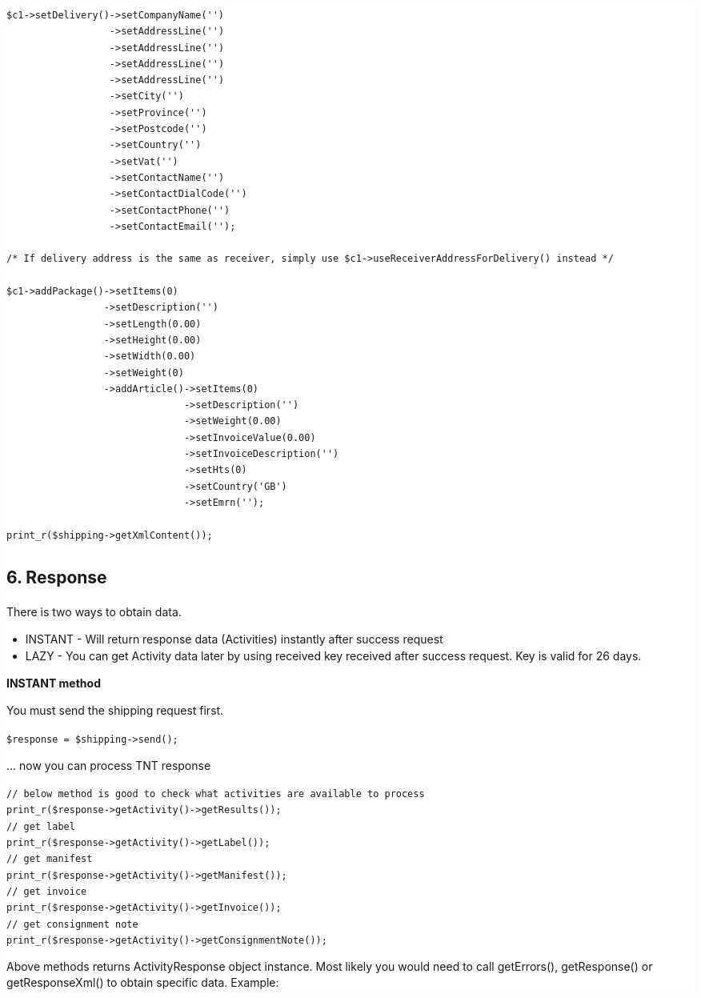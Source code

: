     $c1->setDelivery()->setCompanyName('')
                      ->setAddressLine('')
                      ->setAddressLine('')
                      ->setAddressLine('')
                      ->setAddressLine('')
                      ->setCity('')
                      ->setProvince('')
                      ->setPostcode('')
                      ->setCountry('')
                      ->setVat('')
                      ->setContactName('')
                      ->setContactDialCode('')
                      ->setContactPhone('')
                      ->setContactEmail('');
    
    /* If delivery address is the same as receiver, simply use $c1->useReceiverAddressForDelivery() instead */
    
    $c1->addPackage()->setItems(0)
                     ->setDescription('')
                     ->setLength(0.00)
                     ->setHeight(0.00)
                     ->setWidth(0.00)
                     ->setWeight(0)
                     ->addArticle()->setItems(0)
                                   ->setDescription('')
                                   ->setWeight(0.00)
                                   ->setInvoiceValue(0.00)
                                   ->setInvoiceDescription('')
                                   ->setHts(0)
                                   ->setCountry('GB')
                                   ->setEmrn('');
  
    print_r($shipping->getXmlContent());

## 6. Response

There is two ways to obtain data.
- INSTANT - Will return response data (Activities) instantly after success request
- LAZY - You can get Activity data later by using received key received after success request. Key is valid for 26 days.

**INSTANT method**

You must send the shipping request first.

    $response = $shipping->send(); 

... now you can process TNT response
	
    // below method is good to check what activities are available to process
    print_r($response->getActivity()->getResults());
    // get label
    print_r($response->getActivity()->getLabel());
    // get manifest
    print_r($response->getActivity()->getManifest());
    // get invoice
    print_r($response->getActivity()->getInvoice());
    // get consignment note
    print_r($response->getActivity()->getConsignmentNote());
Above methods returns ActivityResponse object instance. 
Most likely you would need to call getErrors(), getResponse() or getResponseXml() to obtain specific data.
Example: 
	